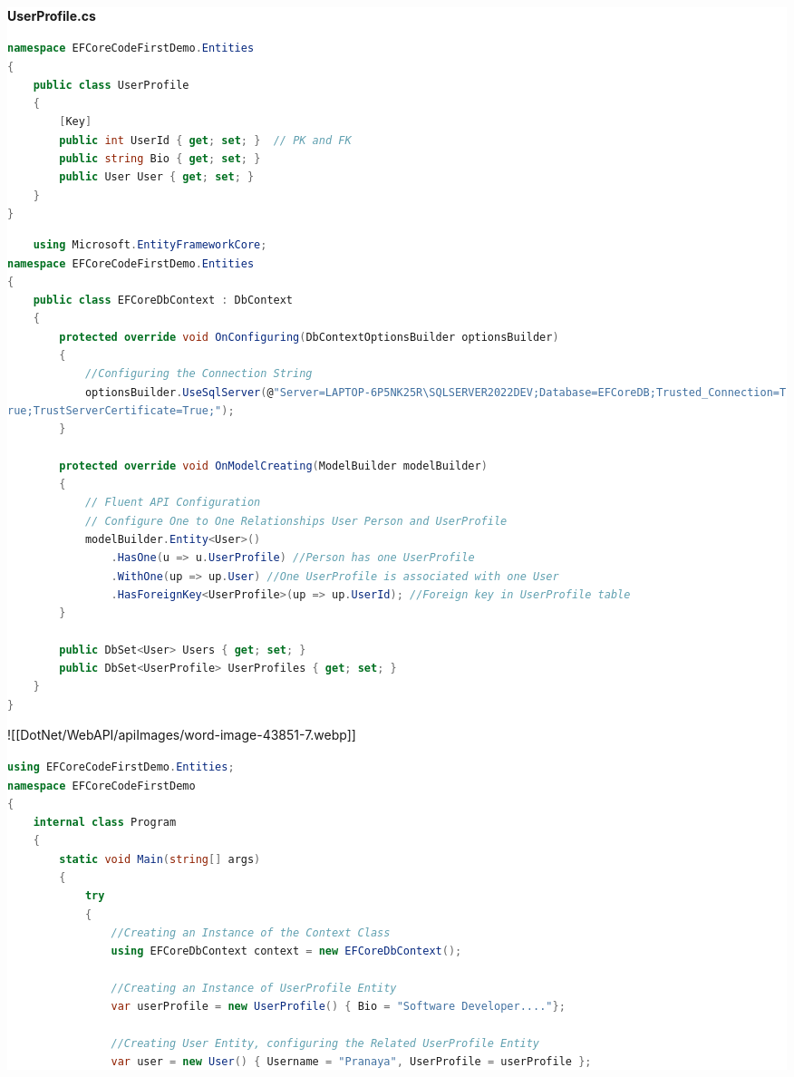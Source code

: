**UserProfile.cs**

```C# using System.ComponentModel.DataAnnotations;
namespace EFCoreCodeFirstDemo.Entities
{
    public class UserProfile
    {
        [Key]
        public int UserId { get; set; }  // PK and FK
        public string Bio { get; set; }
        public User User { get; set; }
    }
}

```

```C#
	using Microsoft.EntityFrameworkCore;
namespace EFCoreCodeFirstDemo.Entities
{
    public class EFCoreDbContext : DbContext
    {
        protected override void OnConfiguring(DbContextOptionsBuilder optionsBuilder)
        {
            //Configuring the Connection String
            optionsBuilder.UseSqlServer(@"Server=LAPTOP-6P5NK25R\SQLSERVER2022DEV;Database=EFCoreDB;Trusted_Connection=True;TrustServerCertificate=True;");
        }

        protected override void OnModelCreating(ModelBuilder modelBuilder)
        {
            // Fluent API Configuration
            // Configure One to One Relationships User Person and UserProfile
            modelBuilder.Entity<User>()
                .HasOne(u => u.UserProfile) //Person has one UserProfile
                .WithOne(up => up.User) //One UserProfile is associated with one User
                .HasForeignKey<UserProfile>(up => up.UserId); //Foreign key in UserProfile table
        }

        public DbSet<User> Users { get; set; }
        public DbSet<UserProfile> UserProfiles { get; set; }
    }
}

```
![[DotNet/WebAPI/apiImages/word-image-43851-7.webp]]


```C#
using EFCoreCodeFirstDemo.Entities;
namespace EFCoreCodeFirstDemo
{
    internal class Program
    {
        static void Main(string[] args)
        {
            try
            {
                //Creating an Instance of the Context Class
                using EFCoreDbContext context = new EFCoreDbContext();

                //Creating an Instance of UserProfile Entity
                var userProfile = new UserProfile() { Bio = "Software Developer...."};

                //Creating User Entity, configuring the Related UserProfile Entity
                var user = new User() { Username = "Pranaya", UserProfile = userProfile };
```